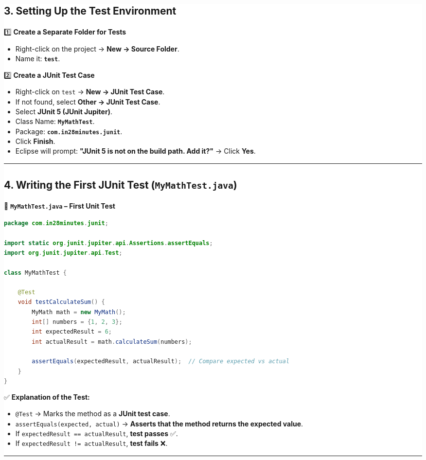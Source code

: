 ## **3. Setting Up the Test Environment**

1️⃣ **Create a Separate Folder for Tests**

- Right-click on the project → **New → Source Folder**.
- Name it: **`test`**.

2️⃣ **Create a JUnit Test Case**

- Right-click on `test` → **New → JUnit Test Case**.
- If not found, select **Other → JUnit Test Case**.
- Select **JUnit 5 (JUnit Jupiter)**.
- Class Name: **`MyMathTest`**.
- Package: **`com.in28minutes.junit`**.
- Click **Finish**.
- Eclipse will prompt: **"JUnit 5 is not on the build path. Add it?"** → Click
  **Yes**.

---

## **4. Writing the First JUnit Test (`MyMathTest.java`)**

📌 **`MyMathTest.java` – First Unit Test**

```java
package com.in28minutes.junit;

import static org.junit.jupiter.api.Assertions.assertEquals;
import org.junit.jupiter.api.Test;

class MyMathTest {

    @Test
    void testCalculateSum() {
        MyMath math = new MyMath();
        int[] numbers = {1, 2, 3};
        int expectedResult = 6;
        int actualResult = math.calculateSum(numbers);

        assertEquals(expectedResult, actualResult);  // Compare expected vs actual
    }
}
```

✅ **Explanation of the Test:**

- `@Test` → Marks the method as a **JUnit test case**.
- `assertEquals(expected, actual)` → **Asserts that the method returns the
  expected value**.
- If `expectedResult == actualResult`, **test passes** ✅.
- If `expectedResult != actualResult`, **test fails** ❌.

---
